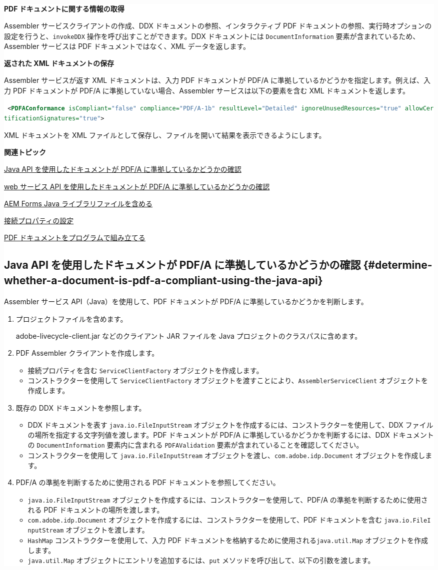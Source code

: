 **PDF ドキュメントに関する情報の取得**

Assembler サービスクライアントの作成、DDX ドキュメントの参照、インタラクティブ PDF ドキュメントの参照、実行時オプションの設定を行うと、`invokeDDX` 操作を呼び出すことができます。DDX ドキュメントには `DocumentInformation` 要素が含まれているため、Assembler サービスは PDF ドキュメントではなく、XML データを返します。

**返された XML ドキュメントの保存**

Assembler サービスが返す XML ドキュメントは、入力 PDF ドキュメントが PDF/A に準拠しているかどうかを指定します。例えば、入力 PDF ドキュメントが PDF/A に準拠していない場合、Assembler サービスは以下の要素を含む XML ドキュメントを返します。

```xml
 <PDFAConformance isCompliant="false" compliance="PDF/A-1b" resultLevel="Detailed" ignoreUnusedResources="true" allowCertificationSignatures="true">
```

XML ドキュメントを XML ファイルとして保存し、ファイルを開いて結果を表示できるようにします。

**関連トピック**

[Java API を使用したドキュメントが PDF/A に準拠しているかどうかの確認](/help/forms/developing/determining-whether-documents-pdf-a.md#determine-whether-a-document-is-pdf-a-compliant-using-the-java-api)

[web サービス API を使用したドキュメントが PDF/A に準拠しているかどうかの確認](/help/forms/developing/determining-whether-documents-pdf-a.md#determine-whether-a-document-is-pdf-a-compliant-using-the-web-service-api)

[AEM Forms Java ライブラリファイルを含める](/help/forms/developing/invoking-aem-forms-using-java.md#including-aem-forms-java-library-files)

[接続プロパティの設定](/help/forms/developing/invoking-aem-forms-using-java.md#setting-connection-properties)

[PDF ドキュメントをプログラムで組み立てる](/help/forms/developing/programmatically-assembling-pdf-documents.md)

## Java API を使用したドキュメントが PDF/A に準拠しているかどうかの確認 {#determine-whether-a-document-is-pdf-a-compliant-using-the-java-api}

Assembler サービス API（Java）を使用して、PDF ドキュメントが PDF/A に準拠しているかどうかを判断します。

1. プロジェクトファイルを含めます。

   adobe-livecycle-client.jar などのクライアント JAR ファイルを Java プロジェクトのクラスパスに含めます。

1. PDF Assembler クライアントを作成します。

   * 接続プロパティを含む `ServiceClientFactory` オブジェクトを作成します。
   * コンストラクターを使用して `ServiceClientFactory` オブジェクトを渡すことにより、`AssemblerServiceClient` オブジェクトを作成します。

1. 既存の DDX ドキュメントを参照します。

   * DDX ドキュメントを表す `java.io.FileInputStream` オブジェクトを作成するには、コンストラクターを使用して、DDX ファイルの場所を指定する文字列値を渡します。PDF ドキュメントが PDF/A に準拠しているかどうかを判断するには、DDX ドキュメントの `DocumentInformation` 要素内に含まれる `PDFAValidation` 要素が含まれていることを確認してください。
   * コンストラクターを使用して `java.io.FileInputStream` オブジェクトを渡し、`com.adobe.idp.Document` オブジェクトを作成します。

1. PDF/A の準拠を判断するために使用される PDF ドキュメントを参照してください。

   * `java.io.FileInputStream` オブジェクトを作成するには、コンストラクターを使用して、PDF/A の準拠を判断するために使用される PDF ドキュメントの場所を渡します。
   * `com.adobe.idp.Document` オブジェクトを作成するには、コンストラクターを使用して、PDF ドキュメントを含む `java.io.FileInputStream` オブジェクトを渡します。
   * `HashMap` コンストラクターを使用して、入力 PDF ドキュメントを格納するために使用される`java.util.Map` オブジェクトを作成します。
   * `java.util.Map` オブジェクトにエントリを追加するには、`put` メソッドを呼び出して、以下の引数を渡します。
